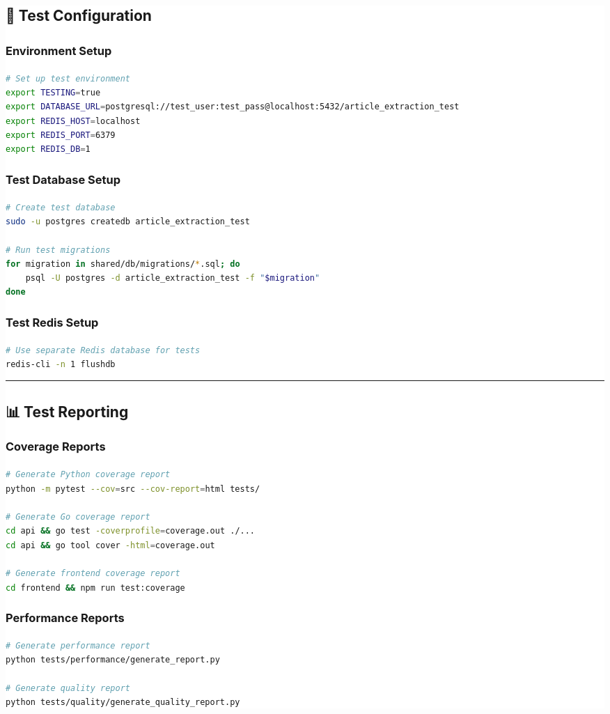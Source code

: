 
## 🔧 Test Configuration

### **Environment Setup**
```bash
# Set up test environment
export TESTING=true
export DATABASE_URL=postgresql://test_user:test_pass@localhost:5432/article_extraction_test
export REDIS_HOST=localhost
export REDIS_PORT=6379
export REDIS_DB=1
```

### **Test Database Setup**
```bash
# Create test database
sudo -u postgres createdb article_extraction_test

# Run test migrations
for migration in shared/db/migrations/*.sql; do
    psql -U postgres -d article_extraction_test -f "$migration"
done
```

### **Test Redis Setup**
```bash
# Use separate Redis database for tests
redis-cli -n 1 flushdb
```

---

## 📊 Test Reporting

### **Coverage Reports**
```bash
# Generate Python coverage report
python -m pytest --cov=src --cov-report=html tests/

# Generate Go coverage report
cd api && go test -coverprofile=coverage.out ./...
cd api && go tool cover -html=coverage.out

# Generate frontend coverage report
cd frontend && npm run test:coverage
```

### **Performance Reports**
```bash
# Generate performance report
python tests/performance/generate_report.py

# Generate quality report
python tests/quality/generate_quality_report.py
```
